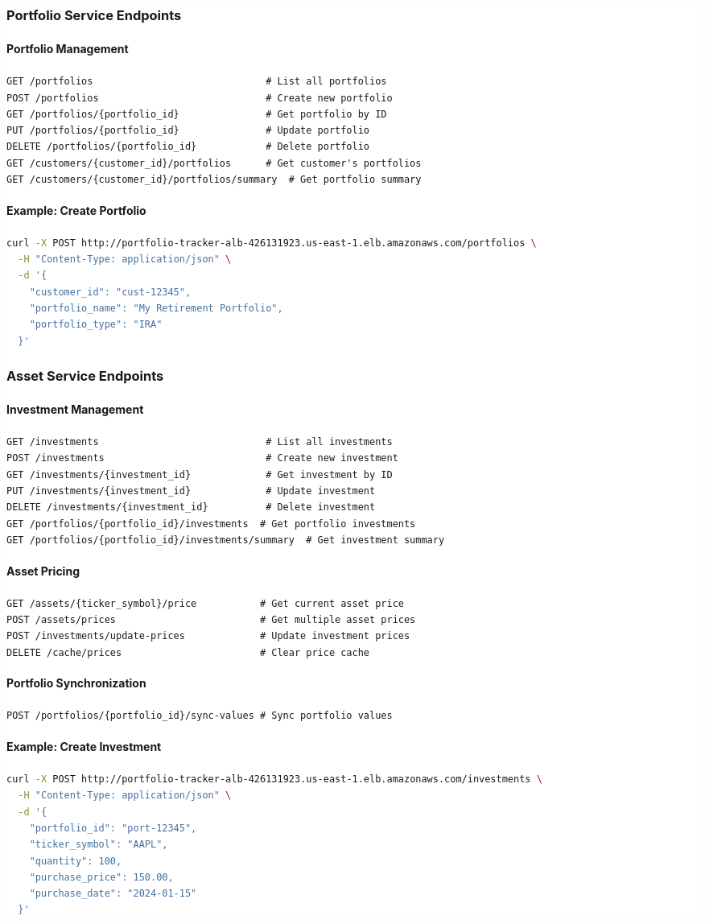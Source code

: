 ### Portfolio Service Endpoints

#### Portfolio Management
```http
GET /portfolios                              # List all portfolios
POST /portfolios                             # Create new portfolio
GET /portfolios/{portfolio_id}               # Get portfolio by ID
PUT /portfolios/{portfolio_id}               # Update portfolio
DELETE /portfolios/{portfolio_id}            # Delete portfolio
GET /customers/{customer_id}/portfolios      # Get customer's portfolios
GET /customers/{customer_id}/portfolios/summary  # Get portfolio summary
```

#### Example: Create Portfolio
```bash
curl -X POST http://portfolio-tracker-alb-426131923.us-east-1.elb.amazonaws.com/portfolios \
  -H "Content-Type: application/json" \
  -d '{
    "customer_id": "cust-12345",
    "portfolio_name": "My Retirement Portfolio",
    "portfolio_type": "IRA"
  }'
```

### Asset Service Endpoints

#### Investment Management
```http
GET /investments                             # List all investments
POST /investments                            # Create new investment
GET /investments/{investment_id}             # Get investment by ID
PUT /investments/{investment_id}             # Update investment
DELETE /investments/{investment_id}          # Delete investment
GET /portfolios/{portfolio_id}/investments  # Get portfolio investments
GET /portfolios/{portfolio_id}/investments/summary  # Get investment summary
```

#### Asset Pricing
```http
GET /assets/{ticker_symbol}/price           # Get current asset price
POST /assets/prices                         # Get multiple asset prices
POST /investments/update-prices             # Update investment prices
DELETE /cache/prices                        # Clear price cache
```

#### Portfolio Synchronization
```http
POST /portfolios/{portfolio_id}/sync-values # Sync portfolio values
```

#### Example: Create Investment
```bash
curl -X POST http://portfolio-tracker-alb-426131923.us-east-1.elb.amazonaws.com/investments \
  -H "Content-Type: application/json" \
  -d '{
    "portfolio_id": "port-12345",
    "ticker_symbol": "AAPL",
    "quantity": 100,
    "purchase_price": 150.00,
    "purchase_date": "2024-01-15"
  }'
```
